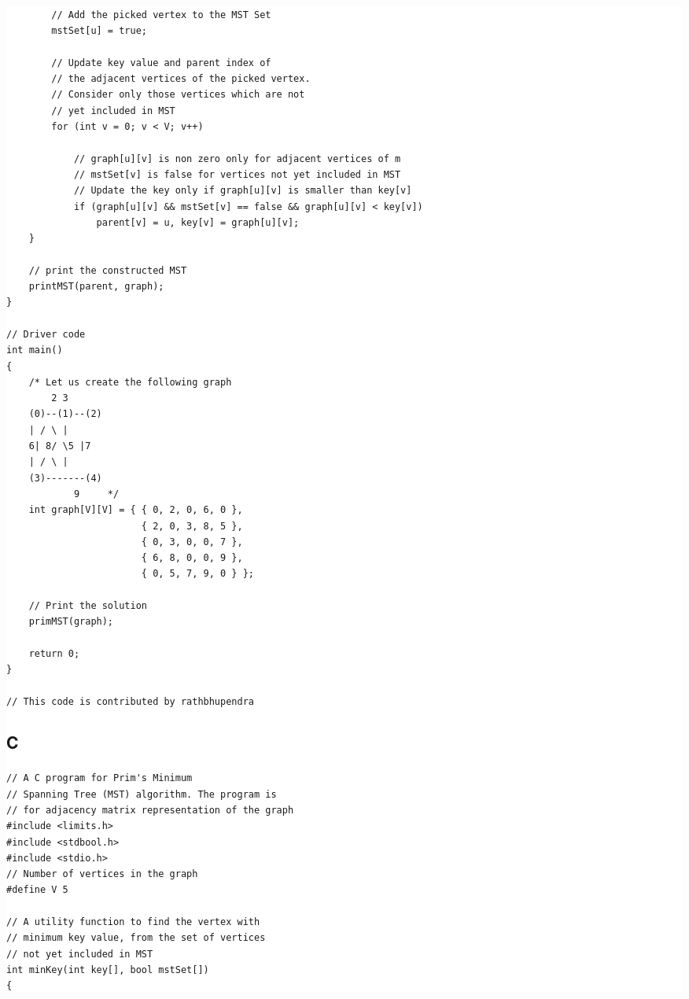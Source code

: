 ```
        // Add the picked vertex to the MST Set
        mstSet[u] = true;

        // Update key value and parent index of
        // the adjacent vertices of the picked vertex.
        // Consider only those vertices which are not
        // yet included in MST
        for (int v = 0; v < V; v++)

            // graph[u][v] is non zero only for adjacent vertices of m
            // mstSet[v] is false for vertices not yet included in MST
            // Update the key only if graph[u][v] is smaller than key[v]
            if (graph[u][v] && mstSet[v] == false && graph[u][v] < key[v])
                parent[v] = u, key[v] = graph[u][v];
    }

    // print the constructed MST
    printMST(parent, graph);
}

// Driver code
int main()
{
    /* Let us create the following graph
        2 3
    (0)--(1)--(2)
    | / \ |
    6| 8/ \5 |7
    | / \ |
    (3)-------(4)
            9     */
    int graph[V][V] = { { 0, 2, 0, 6, 0 },
                        { 2, 0, 3, 8, 5 },
                        { 0, 3, 0, 0, 7 },
                        { 6, 8, 0, 0, 9 },
                        { 0, 5, 7, 9, 0 } };

    // Print the solution
    primMST(graph);

    return 0;
}

// This code is contributed by rathbhupendra
```

## C

```
// A C program for Prim's Minimum
// Spanning Tree (MST) algorithm. The program is
// for adjacency matrix representation of the graph
#include <limits.h>
#include <stdbool.h>
#include <stdio.h>
// Number of vertices in the graph
#define V 5

// A utility function to find the vertex with
// minimum key value, from the set of vertices
// not yet included in MST
int minKey(int key[], bool mstSet[])
{
```